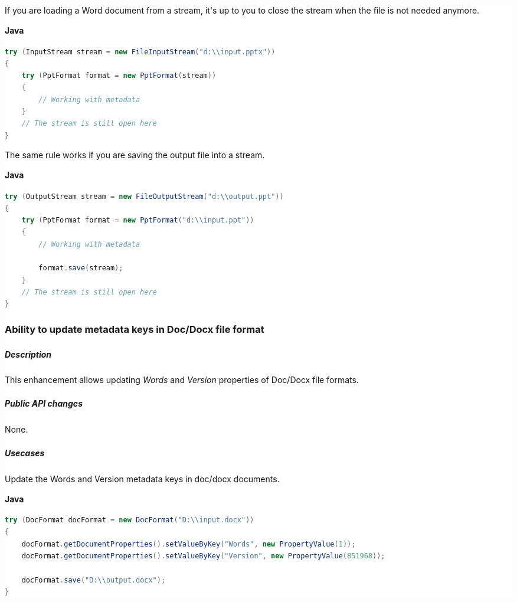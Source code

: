If you are loading a Word document from a stream, it's up to you to close the stream when the file is not needed anymore.

**Java**

```csharp
try (InputStream stream = new FileInputStream("d:\\input.pptx"))
{
    try (PptFormat format = new PptFormat(stream))
    {
        // Working with metadata
    }
    // The stream is still open here
}
```

The same rule works if you are saving the output file into a stream.

**Java**

```csharp
try (OutputStream stream = new FileOutputStream("d:\\output.ppt"))
{
    try (PptFormat format = new PptFormat("d:\\input.ppt"))
    {
        // Working with metadata
 
        format.save(stream);
    }
    // The stream is still open here
}
```

### Ability to update metadata keys in Doc/Docx file format

##### Description

This enhancement allows updating *Words* and *Version* properties of Doc/Docx file formats.

##### Public API changes

None.

##### Usecases

Update the Words and Version metadata keys in doc/docx documents.

**Java**

```csharp
try (DocFormat docFormat = new DocFormat("D:\\input.docx"))
{
    docFormat.getDocumentProperties().setValueByKey("Words", new PropertyValue(1));
    docFormat.getDocumentProperties().setValueByKey("Version", new PropertyValue(851968));
 
    docFormat.save("D:\\output.docx");
}
```
